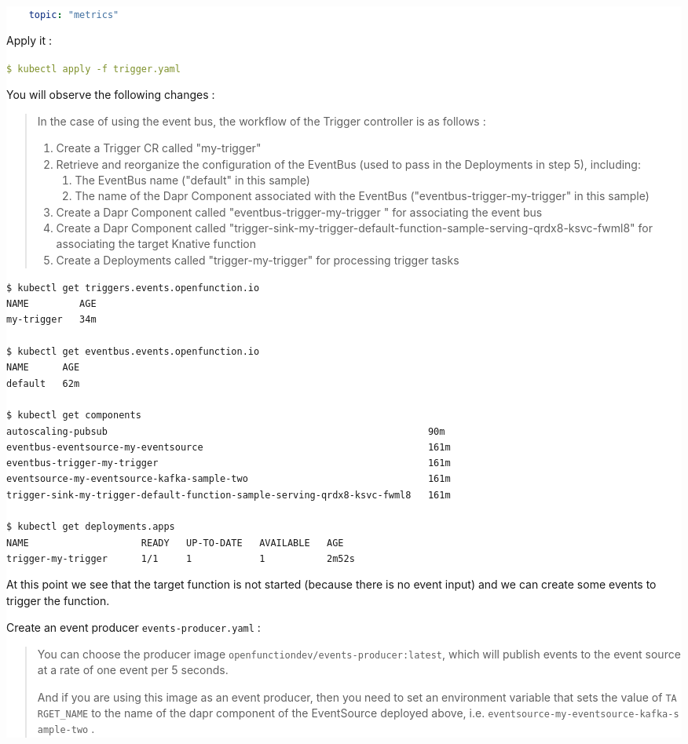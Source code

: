 ```yaml
    topic: "metrics"
```

Apply it :

```yaml
$ kubectl apply -f trigger.yaml
```

You will observe the following changes :

> In the case of using the event bus, the workflow of the Trigger controller is as follows :
>
> 1. Create a Trigger CR called "my-trigger"
> 2. Retrieve and reorganize the configuration of the EventBus (used to pass in the Deployments in step 5), including:
>    1. The EventBus name ("default" in this sample)
>    2. The name of the Dapr Component associated with the EventBus ("eventbus-trigger-my-trigger" in this sample)
> 3. Create a Dapr Component called "eventbus-trigger-my-trigger " for associating the event bus
> 4. Create a Dapr Component called "trigger-sink-my-trigger-default-function-sample-serving-qrdx8-ksvc-fwml8" for associating the target Knative function
> 5. Create a Deployments called "trigger-my-trigger" for processing trigger tasks

```shell
$ kubectl get triggers.events.openfunction.io
NAME         AGE
my-trigger   34m

$ kubectl get eventbus.events.openfunction.io
NAME      AGE
default   62m

$ kubectl get components
autoscaling-pubsub                                                         90m
eventbus-eventsource-my-eventsource                                        161m
eventbus-trigger-my-trigger                                                161m
eventsource-my-eventsource-kafka-sample-two                                161m
trigger-sink-my-trigger-default-function-sample-serving-qrdx8-ksvc-fwml8   161m

$ kubectl get deployments.apps
NAME                    READY   UP-TO-DATE   AVAILABLE   AGE
trigger-my-trigger      1/1     1            1           2m52s
```

At this point we see that the target function is not started (because there is no event input) and we can create some events to trigger the function.

Create an event producer `events-producer.yaml` :

> You can choose the producer image `openfunctiondev/events-producer:latest`, which will publish events to the event source at a rate of one event per 5 seconds.
>
> And if you are using this image as an event producer, then you need to set an environment variable that sets the value of `TARGET_NAME` to the name of the dapr component of the EventSource deployed above, i.e. `eventsource-my-eventsource-kafka-sample-two` .
